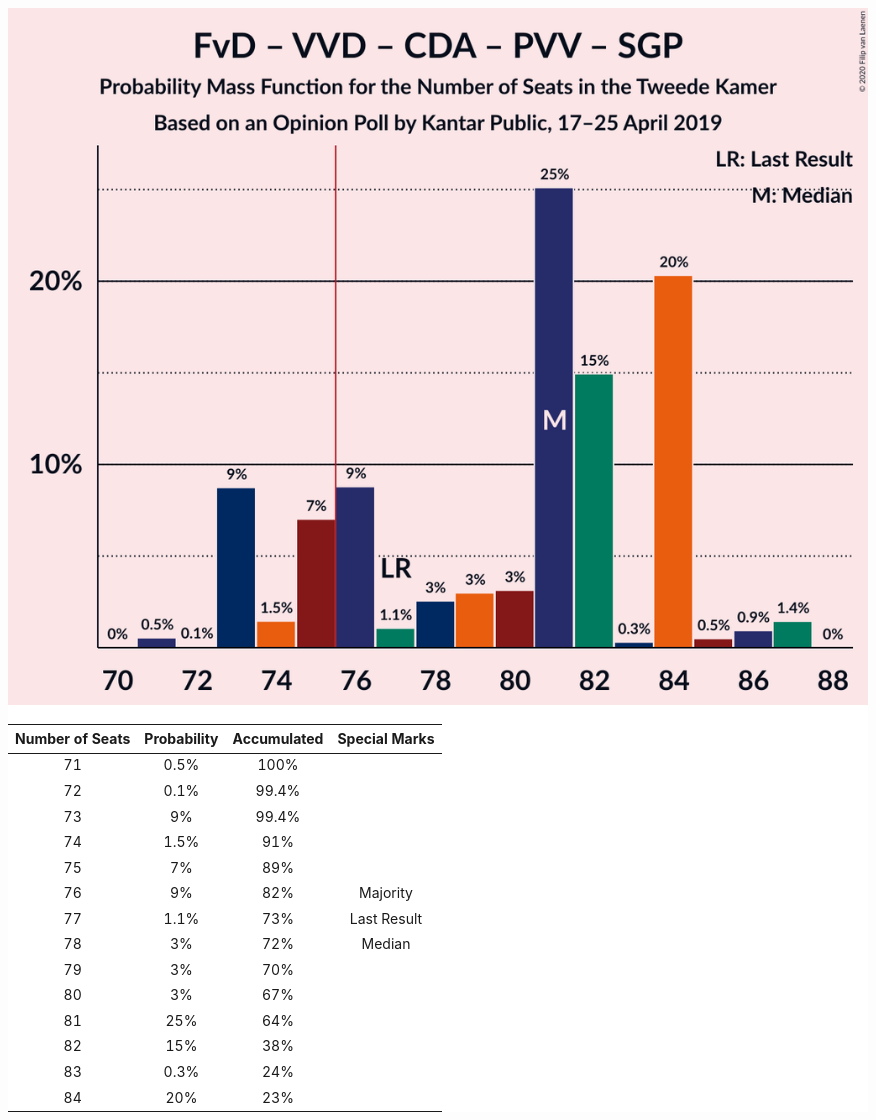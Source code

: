![Graph with seats probability mass function not yet produced](2019-04-25-KantarPublic-coalitions-seats-pmf-fvd–vvd–cda–pvv–sgp.png "Seats Probability Mass Function")

| Number of Seats | Probability | Accumulated | Special Marks |
|:---------------:|:-----------:|:-----------:|:-------------:|
| 71 | 0.5% | 100% |  |
| 72 | 0.1% | 99.4% |  |
| 73 | 9% | 99.4% |  |
| 74 | 1.5% | 91% |  |
| 75 | 7% | 89% |  |
| 76 | 9% | 82% | Majority |
| 77 | 1.1% | 73% | Last Result |
| 78 | 3% | 72% | Median |
| 79 | 3% | 70% |  |
| 80 | 3% | 67% |  |
| 81 | 25% | 64% |  |
| 82 | 15% | 38% |  |
| 83 | 0.3% | 24% |  |
| 84 | 20% | 23% |  |